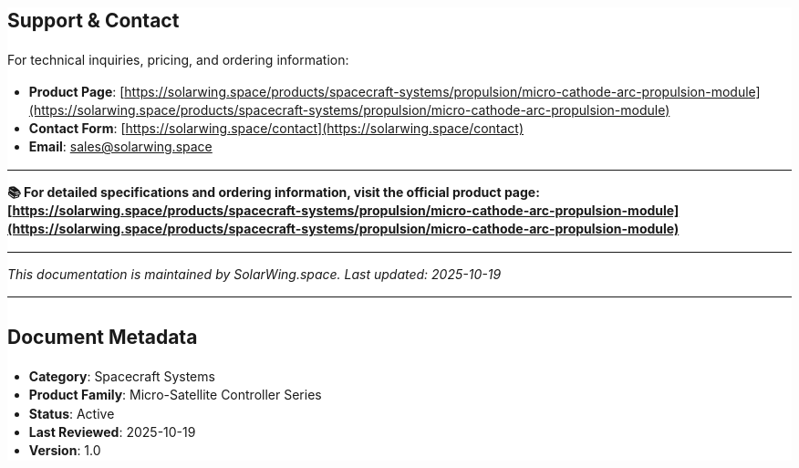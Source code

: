 ## Support & Contact

For technical inquiries, pricing, and ordering information:

- **Product Page**: [https://solarwing.space/products/spacecraft-systems/propulsion/micro-cathode-arc-propulsion-module](https://solarwing.space/products/spacecraft-systems/propulsion/micro-cathode-arc-propulsion-module)
- **Contact Form**: [https://solarwing.space/contact](https://solarwing.space/contact)
- **Email**: sales@solarwing.space

---

**📚 For detailed specifications and ordering information, visit the official product page:**
**[https://solarwing.space/products/spacecraft-systems/propulsion/micro-cathode-arc-propulsion-module](https://solarwing.space/products/spacecraft-systems/propulsion/micro-cathode-arc-propulsion-module)**

---

*This documentation is maintained by SolarWing.space. Last updated: 2025-10-19*

---

## Document Metadata

- **Category**: Spacecraft Systems
- **Product Family**: Micro-Satellite Controller Series
- **Status**: Active
- **Last Reviewed**: 2025-10-19
- **Version**: 1.0